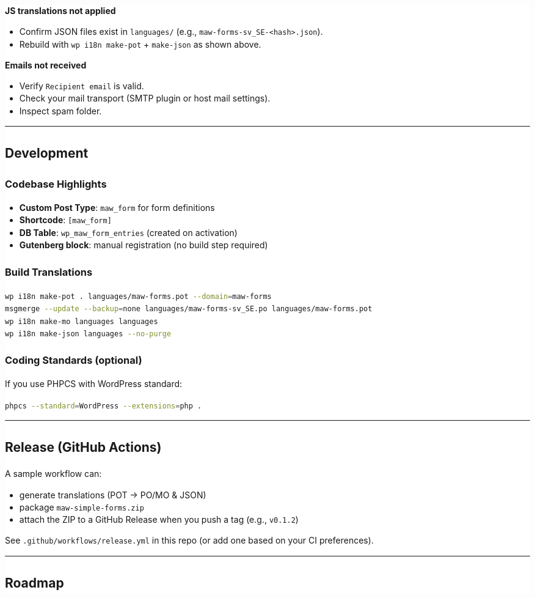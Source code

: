 **JS translations not applied**

* Confirm JSON files exist in `languages/` (e.g., `maw-forms-sv_SE-<hash>.json`).
* Rebuild with `wp i18n make-pot` + `make-json` as shown above.

**Emails not received**

* Verify `Recipient email` is valid.
* Check your mail transport (SMTP plugin or host mail settings).
* Inspect spam folder.

---

## Development

### Codebase Highlights

* **Custom Post Type**: `maw_form` for form definitions
* **Shortcode**: `[maw_form]`
* **DB Table**: `wp_maw_form_entries` (created on activation)
* **Gutenberg block**: manual registration (no build step required)

### Build Translations

```bash
wp i18n make-pot . languages/maw-forms.pot --domain=maw-forms
msgmerge --update --backup=none languages/maw-forms-sv_SE.po languages/maw-forms.pot
wp i18n make-mo languages languages
wp i18n make-json languages --no-purge
```

### Coding Standards (optional)

If you use PHPCS with WordPress standard:

```bash
phpcs --standard=WordPress --extensions=php .
```

---

## Release (GitHub Actions)

A sample workflow can:

* generate translations (POT → PO/MO & JSON)
* package `maw-simple-forms.zip`
* attach the ZIP to a GitHub Release when you push a tag (e.g., `v0.1.2`)

See `.github/workflows/release.yml` in this repo (or add one based on your CI preferences).

---

## Roadmap
